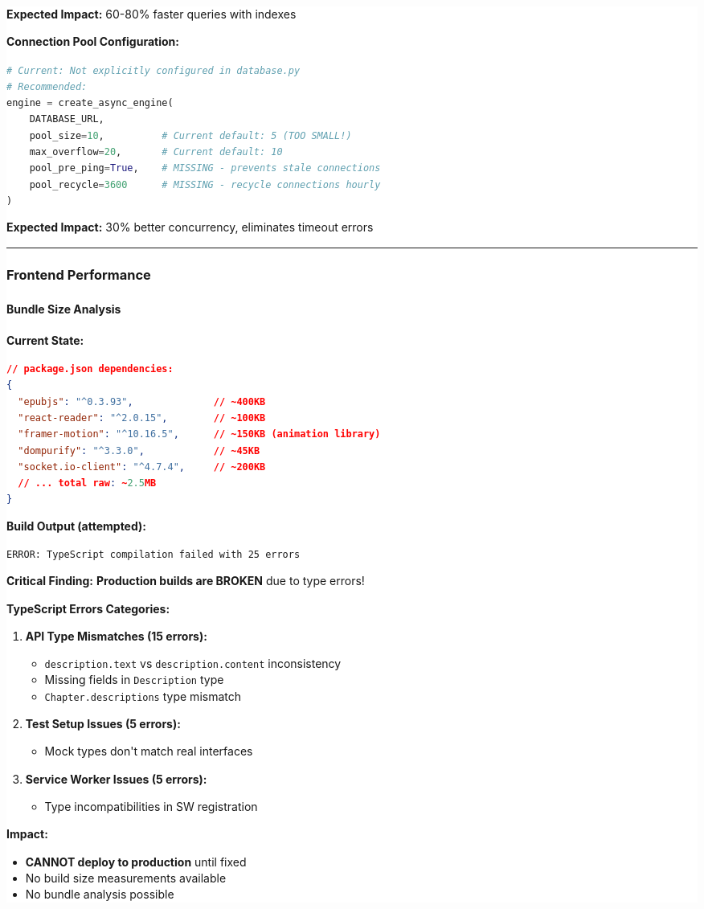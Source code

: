 **Expected Impact:** 60-80% faster queries with indexes

**Connection Pool Configuration:**
```python
# Current: Not explicitly configured in database.py
# Recommended:
engine = create_async_engine(
    DATABASE_URL,
    pool_size=10,          # Current default: 5 (TOO SMALL!)
    max_overflow=20,       # Current default: 10
    pool_pre_ping=True,    # MISSING - prevents stale connections
    pool_recycle=3600      # MISSING - recycle connections hourly
)
```

**Expected Impact:** 30% better concurrency, eliminates timeout errors

---

### Frontend Performance

#### Bundle Size Analysis

**Current State:**
```json
// package.json dependencies:
{
  "epubjs": "^0.3.93",              // ~400KB
  "react-reader": "^2.0.15",        // ~100KB
  "framer-motion": "^10.16.5",      // ~150KB (animation library)
  "dompurify": "^3.3.0",            // ~45KB
  "socket.io-client": "^4.7.4",     // ~200KB
  // ... total raw: ~2.5MB
}
```

**Build Output (attempted):**
```bash
ERROR: TypeScript compilation failed with 25 errors
```

**Critical Finding:** **Production builds are BROKEN** due to type errors!

**TypeScript Errors Categories:**
1. **API Type Mismatches (15 errors):**
   - `description.text` vs `description.content` inconsistency
   - Missing fields in `Description` type
   - `Chapter.descriptions` type mismatch

2. **Test Setup Issues (5 errors):**
   - Mock types don't match real interfaces

3. **Service Worker Issues (5 errors):**
   - Type incompatibilities in SW registration

**Impact:**
- **CANNOT deploy to production** until fixed
- No build size measurements available
- No bundle analysis possible
